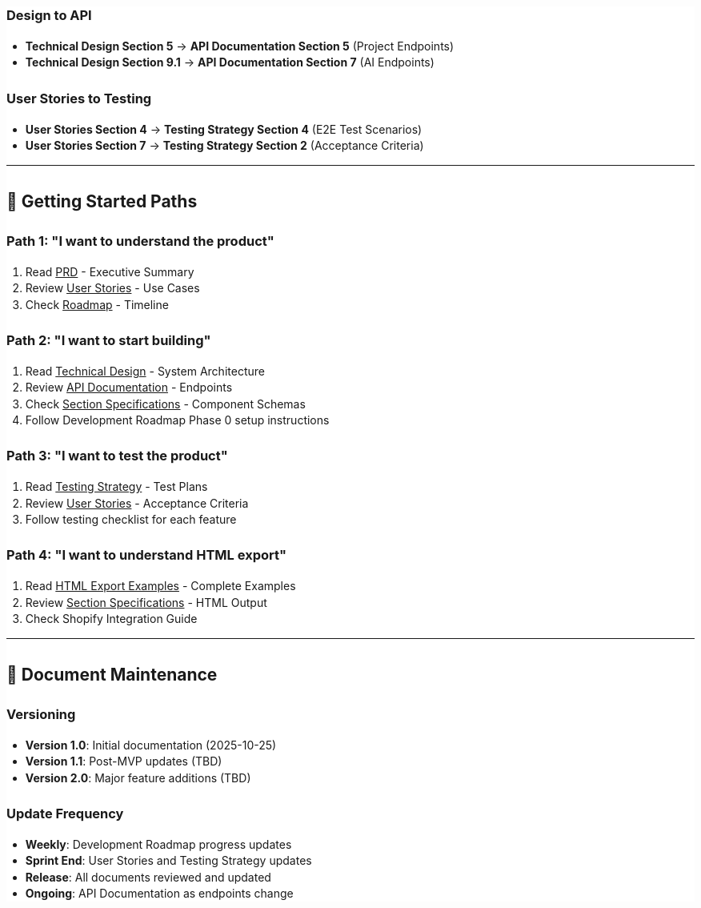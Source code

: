 ### Design to API
- **Technical Design Section 5** → **API Documentation Section 5** (Project Endpoints)
- **Technical Design Section 9.1** → **API Documentation Section 7** (AI Endpoints)

### User Stories to Testing
- **User Stories Section 4** → **Testing Strategy Section 4** (E2E Test Scenarios)
- **User Stories Section 7** → **Testing Strategy Section 2** (Acceptance Criteria)

---

## 🚀 Getting Started Paths

### Path 1: "I want to understand the product"
1. Read [PRD](requirements/PRD.md) - Executive Summary
2. Review [User Stories](user-stories/UserStories.md) - Use Cases
3. Check [Roadmap](roadmap/DevelopmentRoadmap.md) - Timeline

### Path 2: "I want to start building"
1. Read [Technical Design](design/TechnicalDesign.md) - System Architecture
2. Review [API Documentation](api/APIDocumentation.md) - Endpoints
3. Check [Section Specifications](examples/SectionSpecifications.md) - Component Schemas
4. Follow Development Roadmap Phase 0 setup instructions

### Path 3: "I want to test the product"
1. Read [Testing Strategy](testing/TestingStrategy.md) - Test Plans
2. Review [User Stories](user-stories/UserStories.md) - Acceptance Criteria
3. Follow testing checklist for each feature

### Path 4: "I want to understand HTML export"
1. Read [HTML Export Examples](examples/HTMLExportExamples.md) - Complete Examples
2. Review [Section Specifications](examples/SectionSpecifications.md) - HTML Output
3. Check Shopify Integration Guide

---

## 📝 Document Maintenance

### Versioning
- **Version 1.0**: Initial documentation (2025-10-25)
- **Version 1.1**: Post-MVP updates (TBD)
- **Version 2.0**: Major feature additions (TBD)

### Update Frequency
- **Weekly**: Development Roadmap progress updates
- **Sprint End**: User Stories and Testing Strategy updates
- **Release**: All documents reviewed and updated
- **Ongoing**: API Documentation as endpoints change
